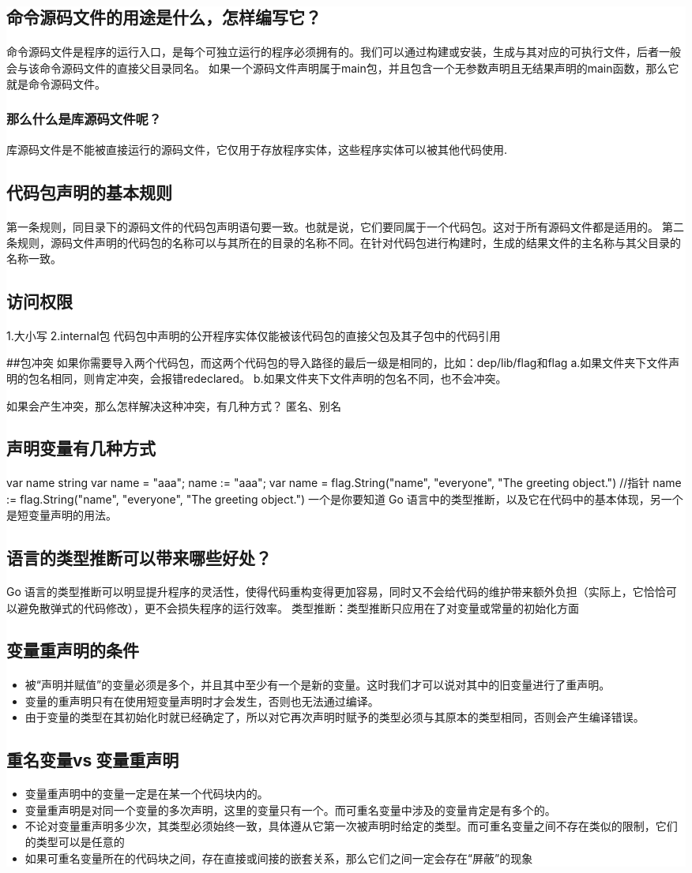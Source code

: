 ## 命令源码文件的用途是什么，怎样编写它？
命令源码文件是程序的运行入口，是每个可独立运行的程序必须拥有的。我们可以通过构建或安装，生成与其对应的可执行文件，后者一般会与该命令源码文件的直接父目录同名。
如果一个源码文件声明属于main包，并且包含一个无参数声明且无结果声明的main函数，那么它就是命令源码文件。


### 那么什么是库源码文件呢？
库源码文件是不能被直接运行的源码文件，它仅用于存放程序实体，这些程序实体可以被其他代码使用.

## 代码包声明的基本规则
第一条规则，同目录下的源码文件的代码包声明语句要一致。也就是说，它们要同属于一个代码包。这对于所有源码文件都是适用的。
第二条规则，源码文件声明的代码包的名称可以与其所在的目录的名称不同。在针对代码包进行构建时，生成的结果文件的主名称与其父目录的名称一致。

## 访问权限
1.大小写
2.internal包 代码包中声明的公开程序实体仅能被该代码包的直接父包及其子包中的代码引用

##包冲突
如果你需要导入两个代码包，而这两个代码包的导入路径的最后一级是相同的，比如：dep/lib/flag和flag
a.如果文件夹下文件声明的包名相同，则肯定冲突，会报错redeclared。
b.如果文件夹下文件声明的包名不同，也不会冲突。

如果会产生冲突，那么怎样解决这种冲突，有几种方式？
匿名、别名

## 声明变量有几种方式
var name string
var name = "aaa";
name := "aaa";
var name = flag.String("name", "everyone", "The greeting object.") //指针
name := flag.String("name", "everyone", "The greeting object.")
一个是你要知道 Go 语言中的类型推断，以及它在代码中的基本体现，另一个是短变量声明的用法。

## 语言的类型推断可以带来哪些好处？
Go 语言的类型推断可以明显提升程序的灵活性，使得代码重构变得更加容易，同时又不会给代码的维护带来额外负担（实际上，它恰恰可以避免散弹式的代码修改），更不会损失程序的运行效率。
类型推断：类型推断只应用在了对变量或常量的初始化方面

## 变量重声明的条件
* 被“声明并赋值”的变量必须是多个，并且其中至少有一个是新的变量。这时我们才可以说对其中的旧变量进行了重声明。
* 变量的重声明只有在使用短变量声明时才会发生，否则也无法通过编译。
* 由于变量的类型在其初始化时就已经确定了，所以对它再次声明时赋予的类型必须与其原本的类型相同，否则会产生编译错误。

## 重名变量vs 变量重声明
* 变量重声明中的变量一定是在某一个代码块内的。
* 变量重声明是对同一个变量的多次声明，这里的变量只有一个。而可重名变量中涉及的变量肯定是有多个的。
* 不论对变量重声明多少次，其类型必须始终一致，具体遵从它第一次被声明时给定的类型。而可重名变量之间不存在类似的限制，它们的类型可以是任意的
* 如果可重名变量所在的代码块之间，存在直接或间接的嵌套关系，那么它们之间一定会存在“屏蔽”的现象


